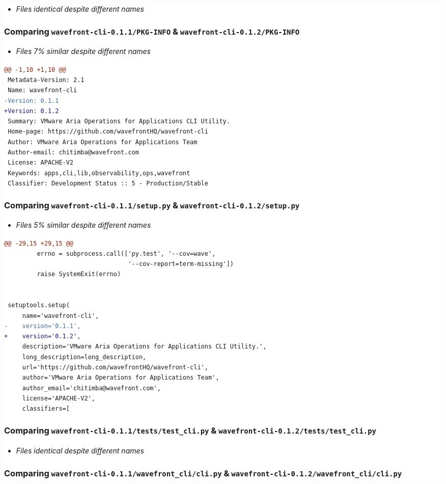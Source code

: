  * *Files identical despite different names*

### Comparing `wavefront-cli-0.1.1/PKG-INFO` & `wavefront-cli-0.1.2/PKG-INFO`

 * *Files 7% similar despite different names*

```diff
@@ -1,10 +1,10 @@
 Metadata-Version: 2.1
 Name: wavefront-cli
-Version: 0.1.1
+Version: 0.1.2
 Summary: VMware Aria Operations for Applications CLI Utility.
 Home-page: https://github.com/wavefrontHQ/wavefront-cli
 Author: VMware Aria Operations for Applications Team
 Author-email: chitimba@wavefront.com
 License: APACHE-V2
 Keywords: apps,cli,lib,observability,ops,wavefront
 Classifier: Development Status :: 5 - Production/Stable
```

### Comparing `wavefront-cli-0.1.1/setup.py` & `wavefront-cli-0.1.2/setup.py`

 * *Files 5% similar despite different names*

```diff
@@ -29,15 +29,15 @@
         errno = subprocess.call(['py.test', '--cov=wave',
                                  '--cov-report=term-missing'])
         raise SystemExit(errno)
 
 
 setuptools.setup(
     name='wavefront-cli',
-    version='0.1.1',
+    version='0.1.2',
     description='VMware Aria Operations for Applications CLI Utility.',
     long_description=long_description,
     url='https://github.com/wavefrontHQ/wavefront-cli',
     author='VMware Aria Operations for Applications Team',
     author_email='chitimba@wavefront.com',
     license='APACHE-V2',
     classifiers=[
```

### Comparing `wavefront-cli-0.1.1/tests/test_cli.py` & `wavefront-cli-0.1.2/tests/test_cli.py`

 * *Files identical despite different names*

### Comparing `wavefront-cli-0.1.1/wavefront_cli/cli.py` & `wavefront-cli-0.1.2/wavefront_cli/cli.py`
